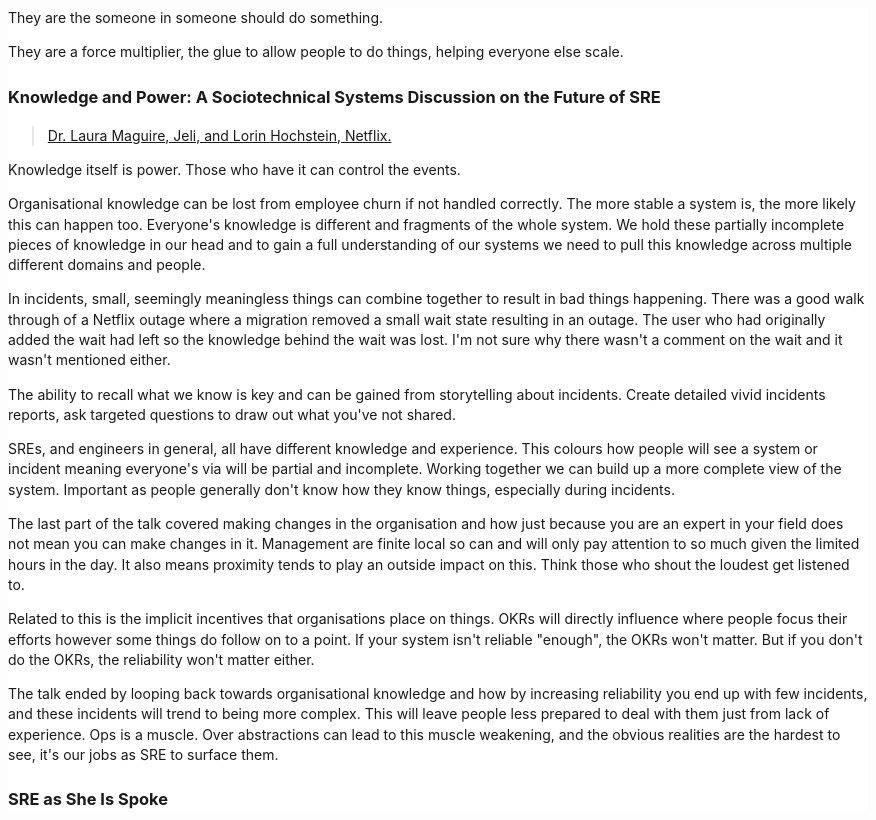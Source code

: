 They are the someone in someone should do something.

They are a force multiplier, the glue to allow people to do things, helping
everyone else scale.

### Knowledge and Power: A Sociotechnical Systems Discussion on the Future of SRE

> [Dr. Laura Maguire, Jeli, and Lorin Hochstein, Netflix.](https://www.usenix.org/conference/srecon22emea/presentation/maguire)

Knowledge itself is power. Those who have it can control the events.

Organisational knowledge can be lost from employee churn if not handled
correctly. The more stable a system is, the more likely this can happen too.
Everyone's knowledge is different and fragments of the whole system. We hold
these partially incomplete pieces of knowledge in our head and to gain a full
understanding of our systems we need to pull this knowledge across multiple
different domains and people.

In incidents, small, seemingly meaningless things can combine together to result
in bad things happening. There was a good walk through of a Netflix outage where
a migration removed a small wait state resulting in an outage. The user who had
originally added the wait had left so the knowledge behind the wait was lost.
I'm not sure why there wasn't a comment on the wait and it wasn't mentioned
either.

The ability to recall what we know is key and can be gained from storytelling
about incidents. Create detailed vivid incidents reports, ask targeted questions
to draw out what you've not shared.

SREs, and engineers in general, all have different knowledge and experience.
This colours how people will see a system or incident meaning everyone's via
will be partial and incomplete. Working together we can build up a more complete
view of the system. Important as people generally don't know how they know
things, especially during incidents.

The last part of the talk covered making changes in the organisation and how
just because you are an expert in your field does not mean you can make changes
in it. Management are finite local so can and will only pay attention to so much
given the limited hours in the day. It also means proximity tends to play an
outside impact on this. Think those who shout the loudest get listened to.

Related to this is the implicit incentives that organisations place on things.
OKRs will directly influence where people focus their efforts however some
things do follow on to a point. If your system isn't reliable "enough", the OKRs
won't matter. But if you don't do the OKRs, the reliability won't matter either.

The talk ended by looping back towards organisational knowledge and how by
increasing reliability you end up with few incidents, and these incidents will
trend to being more complex. This will leave people less prepared to deal with
them just from lack of experience. Ops is a muscle. Over abstractions can lead
to this muscle weakening, and the obvious realities are the hardest to see, it's
our jobs as SRE to surface them.

### SRE as She Is Spoke
